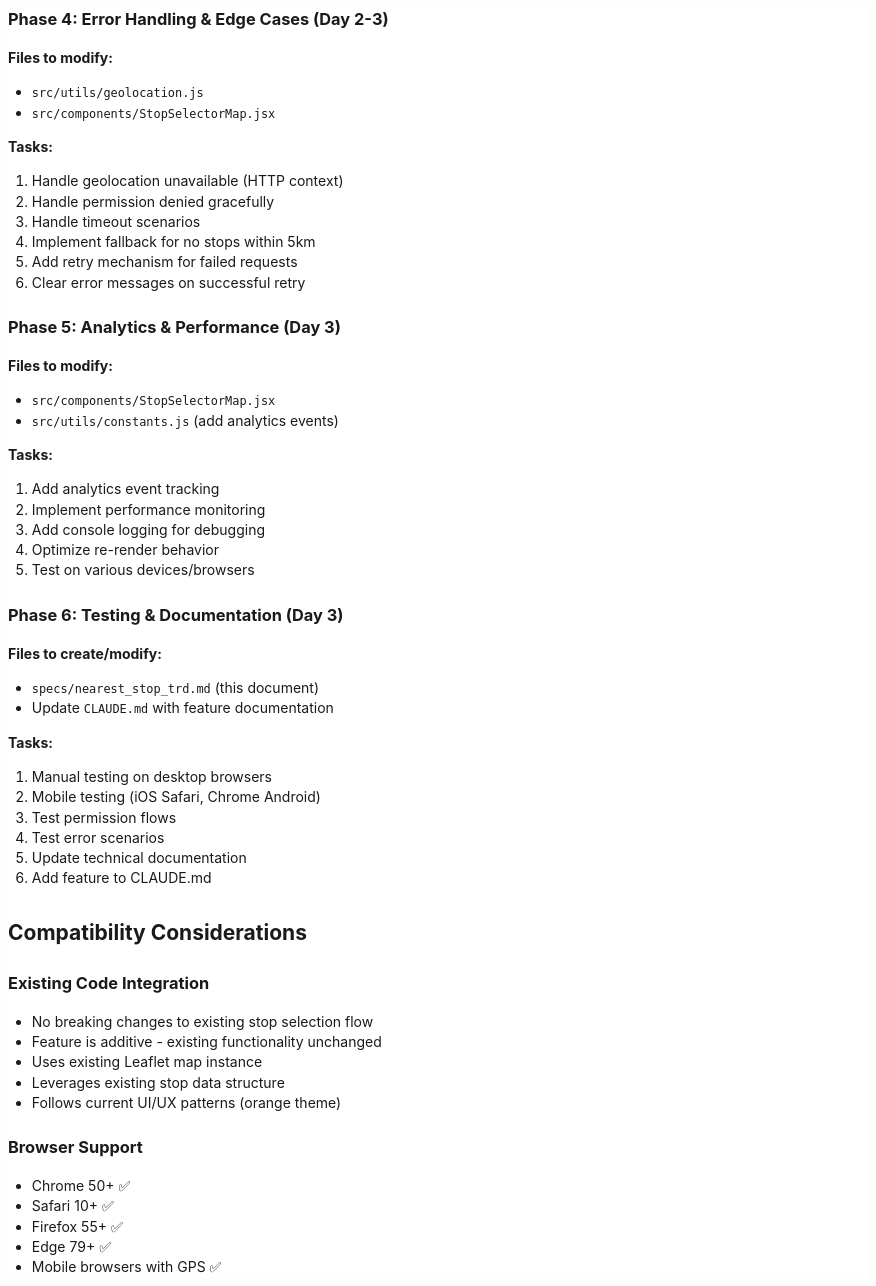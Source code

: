 ### Phase 4: Error Handling & Edge Cases (Day 2-3)
**Files to modify:**
- `src/utils/geolocation.js`
- `src/components/StopSelectorMap.jsx`

**Tasks:**
1. Handle geolocation unavailable (HTTP context)
2. Handle permission denied gracefully
3. Handle timeout scenarios
4. Implement fallback for no stops within 5km
5. Add retry mechanism for failed requests
6. Clear error messages on successful retry

### Phase 5: Analytics & Performance (Day 3)
**Files to modify:**
- `src/components/StopSelectorMap.jsx`
- `src/utils/constants.js` (add analytics events)

**Tasks:**
1. Add analytics event tracking
2. Implement performance monitoring
3. Add console logging for debugging
4. Optimize re-render behavior
5. Test on various devices/browsers

### Phase 6: Testing & Documentation (Day 3)
**Files to create/modify:**
- `specs/nearest_stop_trd.md` (this document)
- Update `CLAUDE.md` with feature documentation

**Tasks:**
1. Manual testing on desktop browsers
2. Mobile testing (iOS Safari, Chrome Android)
3. Test permission flows
4. Test error scenarios
5. Update technical documentation
6. Add feature to CLAUDE.md

## Compatibility Considerations

### Existing Code Integration
- No breaking changes to existing stop selection flow
- Feature is additive - existing functionality unchanged
- Uses existing Leaflet map instance
- Leverages existing stop data structure
- Follows current UI/UX patterns (orange theme)

### Browser Support
- Chrome 50+ ✅
- Safari 10+ ✅
- Firefox 55+ ✅
- Edge 79+ ✅
- Mobile browsers with GPS ✅
